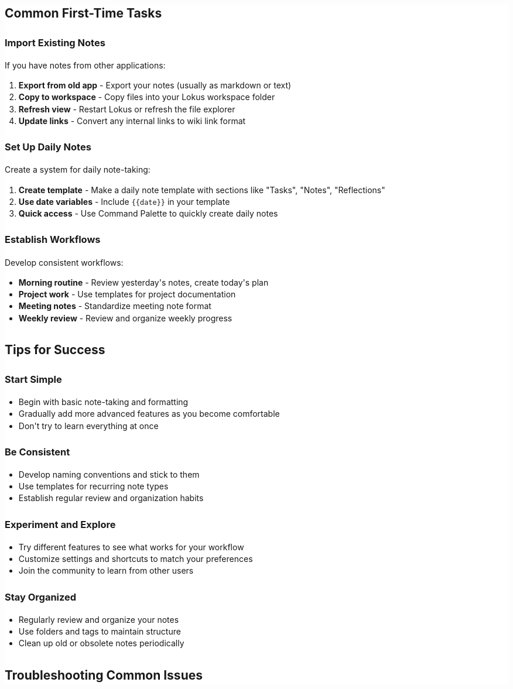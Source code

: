 ## Common First-Time Tasks

### Import Existing Notes
If you have notes from other applications:
1. **Export from old app** - Export your notes (usually as markdown or text)
2. **Copy to workspace** - Copy files into your Lokus workspace folder
3. **Refresh view** - Restart Lokus or refresh the file explorer
4. **Update links** - Convert any internal links to wiki link format

### Set Up Daily Notes
Create a system for daily note-taking:
1. **Create template** - Make a daily note template with sections like "Tasks", "Notes", "Reflections"
2. **Use date variables** - Include `{{date}}` in your template
3. **Quick access** - Use Command Palette to quickly create daily notes

### Establish Workflows
Develop consistent workflows:
- **Morning routine** - Review yesterday's notes, create today's plan
- **Project work** - Use templates for project documentation
- **Meeting notes** - Standardize meeting note format
- **Weekly review** - Review and organize weekly progress

## Tips for Success

### Start Simple
- Begin with basic note-taking and formatting
- Gradually add more advanced features as you become comfortable
- Don't try to learn everything at once

### Be Consistent
- Develop naming conventions and stick to them
- Use templates for recurring note types
- Establish regular review and organization habits

### Experiment and Explore
- Try different features to see what works for your workflow
- Customize settings and shortcuts to match your preferences
- Join the community to learn from other users

### Stay Organized
- Regularly review and organize your notes
- Use folders and tags to maintain structure
- Clean up old or obsolete notes periodically

## Troubleshooting Common Issues
